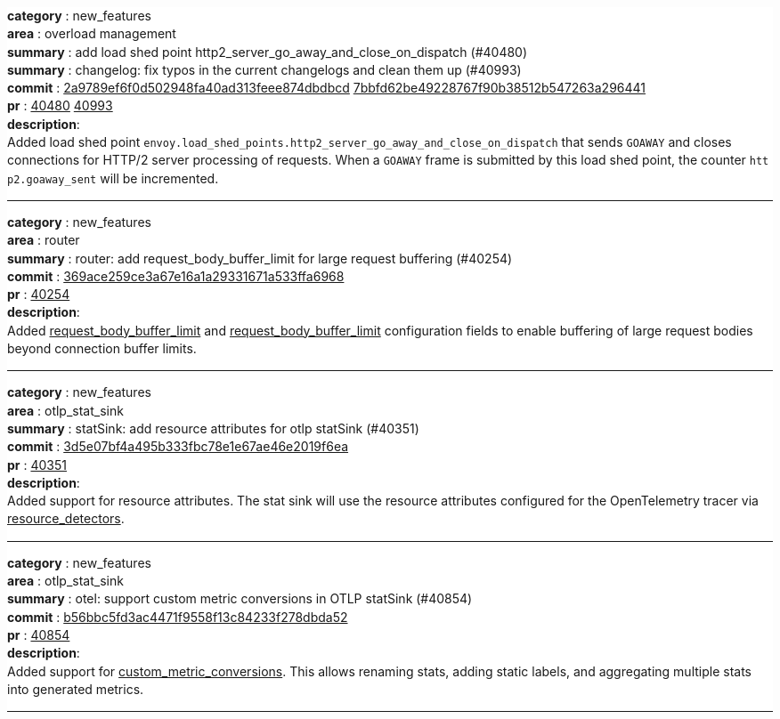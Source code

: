 **category**   : new_features  
**area**       : overload management  
**summary**    : add load shed point http2_server_go_away_and_close_on_dispatch (#40480)  
**summary**    : changelog: fix typos in the current changelogs and clean them up (#40993)  
**commit**     : [2a9789ef6f0d502948fa40ad313feee874dbdbcd](https://github.com/envoyproxy/envoy/commit/2a9789ef6f0d502948fa40ad313feee874dbdbcd) [7bbfd62be49228767f90b38512b547263a296441](https://github.com/envoyproxy/envoy/commit/7bbfd62be49228767f90b38512b547263a296441)  
**pr**         : [40480](https://github.com/envoyproxy/envoy/pull/40480) [40993](https://github.com/envoyproxy/envoy/pull/40993)  
**description**:  
Added load shed point ``envoy.load_shed_points.http2_server_go_away_and_close_on_dispatch`` that sends ``GOAWAY`` and closes connections for HTTP/2 server processing of requests. When a ``GOAWAY`` frame is submitted by this load shed point, the counter ``http2.goaway_sent`` will be incremented.   
 
---

**category**   : new_features  
**area**       : router  
**summary**    : router: add request_body_buffer_limit for large request buffering (#40254)  
**commit**     : [369ace259ce3a67e16a1a29331671a533ffa6968](https://github.com/envoyproxy/envoy/commit/369ace259ce3a67e16a1a29331671a533ffa6968)  
**pr**         : [40254](https://github.com/envoyproxy/envoy/pull/40254)  
**description**:  
Added [request_body_buffer_limit](/docs/envoy/latest/api-v3/config/route/v3/route_components.proto#envoy-v3-api-field-config-route-v3-route-request-body-buffer-limit) and [request_body_buffer_limit](/docs/envoy/latest/api-v3/config/route/v3/route_components.proto#envoy-v3-api-field-config-route-v3-route-request-body-buffer-limit) configuration fields to enable buffering of large request bodies beyond connection buffer limits.   
 
---

**category**   : new_features  
**area**       : otlp_stat_sink  
**summary**    : statSink: add resource attributes for otlp statSink (#40351)  
**commit**     : [3d5e07bf4a495b333fbc78e1e67ae46e2019f6ea](https://github.com/envoyproxy/envoy/commit/3d5e07bf4a495b333fbc78e1e67ae46e2019f6ea)  
**pr**         : [40351](https://github.com/envoyproxy/envoy/pull/40351)  
**description**:  
Added support for resource attributes. The stat sink will use the resource attributes configured for the OpenTelemetry tracer via [resource_detectors](/docs/envoy/latest/api-v3/config/trace/v3/opentelemetry.proto#envoy-v3-api-field-config-trace-v3-opentelemetryconfig-resource-detectors).   
 
---

**category**   : new_features  
**area**       : otlp_stat_sink  
**summary**    : otel: support custom metric conversions in OTLP statSink (#40854)  
**commit**     : [b56bbc5fd3ac4471f9558f13c84233f278dbda52](https://github.com/envoyproxy/envoy/commit/b56bbc5fd3ac4471f9558f13c84233f278dbda52)  
**pr**         : [40854](https://github.com/envoyproxy/envoy/pull/40854)  
**description**:  
Added support for [custom_metric_conversions](/docs/envoy/latest/api-v3/extensions/stat_sinks/open_telemetry/v3/open_telemetry.proto#envoy-v3-api-field-extensions-stat-sinks-open-telemetry-v3-sinkconfig-custom-metric-conversions). This allows renaming stats, adding static labels, and aggregating multiple stats into generated metrics.   
 
---